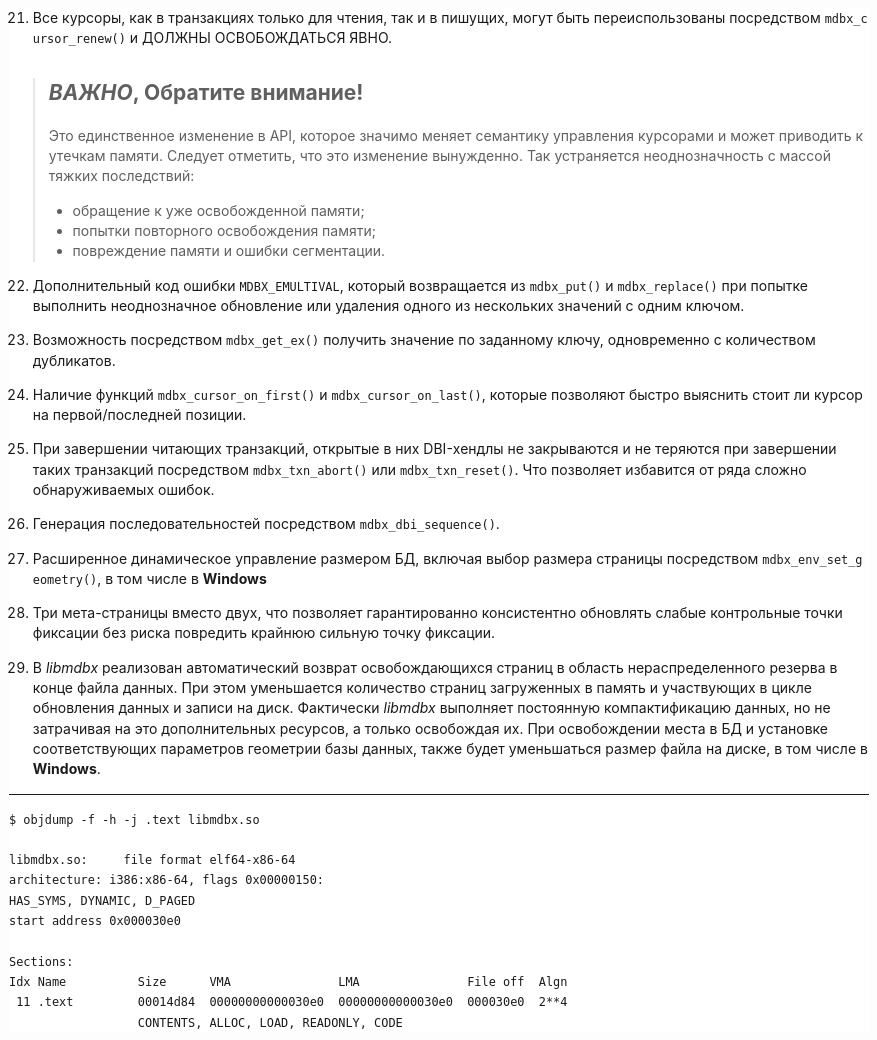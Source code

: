 21. Все курсоры, как в транзакциях только для чтения, так и в пишущих,
могут быть переиспользованы посредством `mdbx_cursor_renew()` и ДОЛЖНЫ
ОСВОБОЖДАТЬСЯ ЯВНО.
  >
  > ## _ВАЖНО_, Обратите внимание!
  >
  > Это единственное изменение в API, которое значимо меняет
  > семантику управления курсорами и может приводить к утечкам
  > памяти. Следует отметить, что это изменение вынужденно.
  > Так устраняется неоднозначность с массой тяжких последствий:
  >
  >  - обращение к уже освобожденной памяти;
  >  - попытки повторного освобождения памяти;
  >  - повреждение памяти и ошибки сегментации.

22. Дополнительный код ошибки `MDBX_EMULTIVAL`, который возвращается из
`mdbx_put()` и `mdbx_replace()` при попытке выполнить неоднозначное
обновление или удаления одного из нескольких значений с одним ключом.

23. Возможность посредством `mdbx_get_ex()` получить значение по
заданному ключу, одновременно с количеством дубликатов.

24. Наличие функций `mdbx_cursor_on_first()` и `mdbx_cursor_on_last()`,
которые позволяют быстро выяснить стоит ли курсор на первой/последней
позиции.

25. При завершении читающих транзакций, открытые в них DBI-хендлы не
закрываются и не теряются при завершении таких транзакций посредством
`mdbx_txn_abort()` или `mdbx_txn_reset()`. Что позволяет избавится от ряда
сложно обнаруживаемых ошибок.

26. Генерация последовательностей посредством `mdbx_dbi_sequence()`.

27. Расширенное динамическое управление размером БД, включая выбор
размера страницы посредством `mdbx_env_set_geometry()`,
в том числе в **Windows**

28. Три мета-страницы вместо двух, что позволяет гарантированно
консистентно обновлять слабые контрольные точки фиксации без риска
повредить крайнюю сильную точку фиксации.

29. В _libmdbx_ реализован автоматический возврат освобождающихся
страниц в область нераспределенного резерва в конце файла данных. При
этом уменьшается количество страниц загруженных в память и участвующих в
цикле обновления данных и записи на диск. Фактически _libmdbx_ выполняет
постоянную компактификацию данных, но не затрачивая на это
дополнительных ресурсов, а только освобождая их. При освобождении места
в БД и установке соответствующих параметров геометрии базы данных, также будет
уменьшаться размер файла на диске, в том числе в **Windows**.

--------------------------------------------------------------------------------

```
$ objdump -f -h -j .text libmdbx.so

libmdbx.so:     file format elf64-x86-64
architecture: i386:x86-64, flags 0x00000150:
HAS_SYMS, DYNAMIC, D_PAGED
start address 0x000030e0

Sections:
Idx Name          Size      VMA               LMA               File off  Algn
 11 .text         00014d84  00000000000030e0  00000000000030e0  000030e0  2**4
                  CONTENTS, ALLOC, LOAD, READONLY, CODE

```
